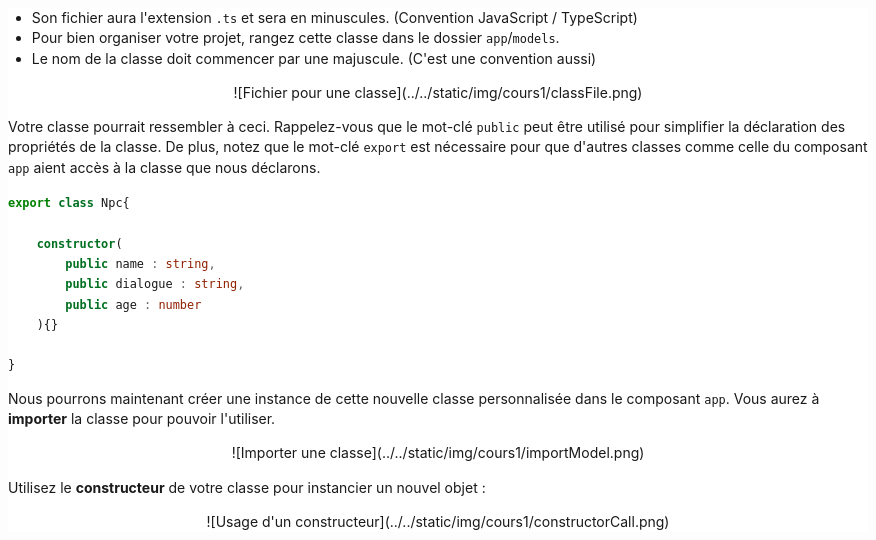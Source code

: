* Son fichier aura l'extension `.ts` et sera en minuscules. (Convention JavaScript / TypeScript)
* Pour bien organiser votre projet, rangez cette classe dans le dossier `app`/`models`.
* Le nom de la classe doit commencer par une majuscule. (C'est une convention aussi)

<center>![Fichier pour une classe](../../static/img/cours1/classFile.png)</center>

Votre classe pourrait ressembler à ceci. Rappelez-vous que le mot-clé `public` peut être
utilisé pour simplifier la déclaration des propriétés de la classe. De plus, notez que
le mot-clé `export` est nécessaire pour que d'autres classes comme celle du composant `app`
aient accès à la classe que nous déclarons.

```ts showLineNumbers
export class Npc{

    constructor(
        public name : string,
        public dialogue : string,
        public age : number
    ){}

}
```

Nous pourrons maintenant créer une instance de cette nouvelle classe personnalisée dans le composant
`app`. Vous aurez à **importer** la classe pour pouvoir l'utiliser.

<center>![Importer une classe](../../static/img/cours1/importModel.png)</center>

Utilisez le **constructeur** de votre classe pour instancier un nouvel objet :

<center>![Usage d'un constructeur](../../static/img/cours1/constructorCall.png)</center>
